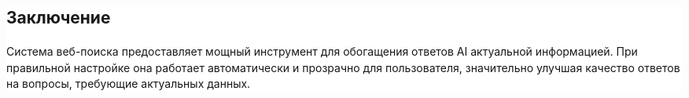 ## Заключение

Система веб-поиска предоставляет мощный инструмент для обогащения ответов AI актуальной информацией. При правильной настройке она работает автоматически и прозрачно для пользователя, значительно улучшая качество ответов на вопросы, требующие актуальных данных.
